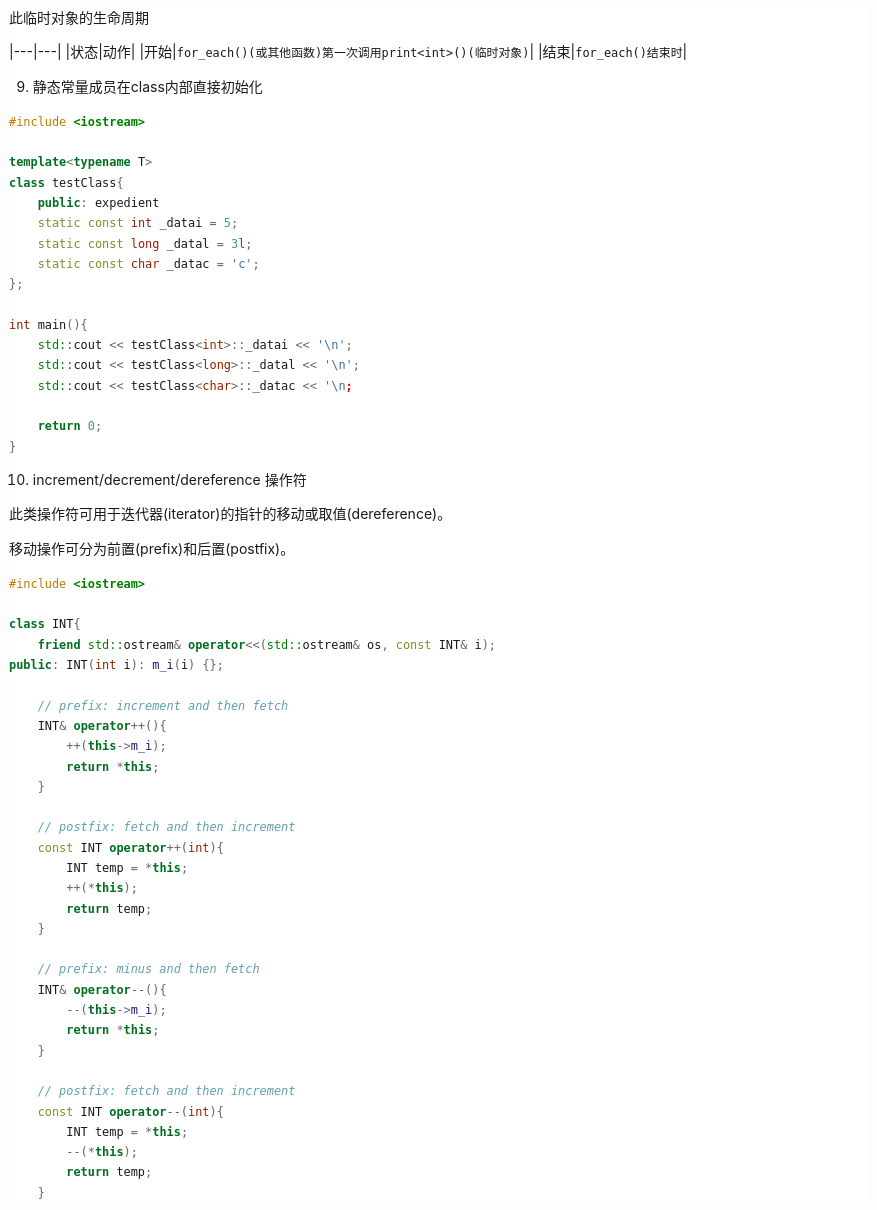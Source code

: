 此临时对象的生命周期

|---|---|
|状态|动作|
|开始|`for_each()(或其他函数)第一次调用print<int>()(临时对象)`|
|结束|`for_each()结束时`|

9. 静态常量成员在class内部直接初始化
```C++
#include <iostream>

template<typename T>
class testClass{
    public: expedient
    static const int _datai = 5;
    static const long _datal = 3l;
    static const char _datac = 'c';
};

int main(){
    std::cout << testClass<int>::_datai << '\n';
    std::cout << testClass<long>::_datal << '\n';
    std::cout << testClass<char>::_datac << '\n;

    return 0;
}
```

10. increment/decrement/dereference 操作符

此类操作符可用于迭代器(iterator)的指针的移动或取值(dereference)。

移动操作可分为前置(prefix)和后置(postfix)。
```C++
#include <iostream>

class INT{
    friend std::ostream& operator<<(std::ostream& os, const INT& i);
public: INT(int i): m_i(i) {};
    
    // prefix: increment and then fetch
    INT& operator++(){
        ++(this->m_i);
        return *this;
    }
    
    // postfix: fetch and then increment
    const INT operator++(int){
        INT temp = *this;
        ++(*this);
        return temp;
    }
    
    // prefix: minus and then fetch
    INT& operator--(){
        --(this->m_i);
        return *this;
    }
    
    // postfix: fetch and then increment
    const INT operator--(int){
        INT temp = *this;
        --(*this);
        return temp;
    }
```
